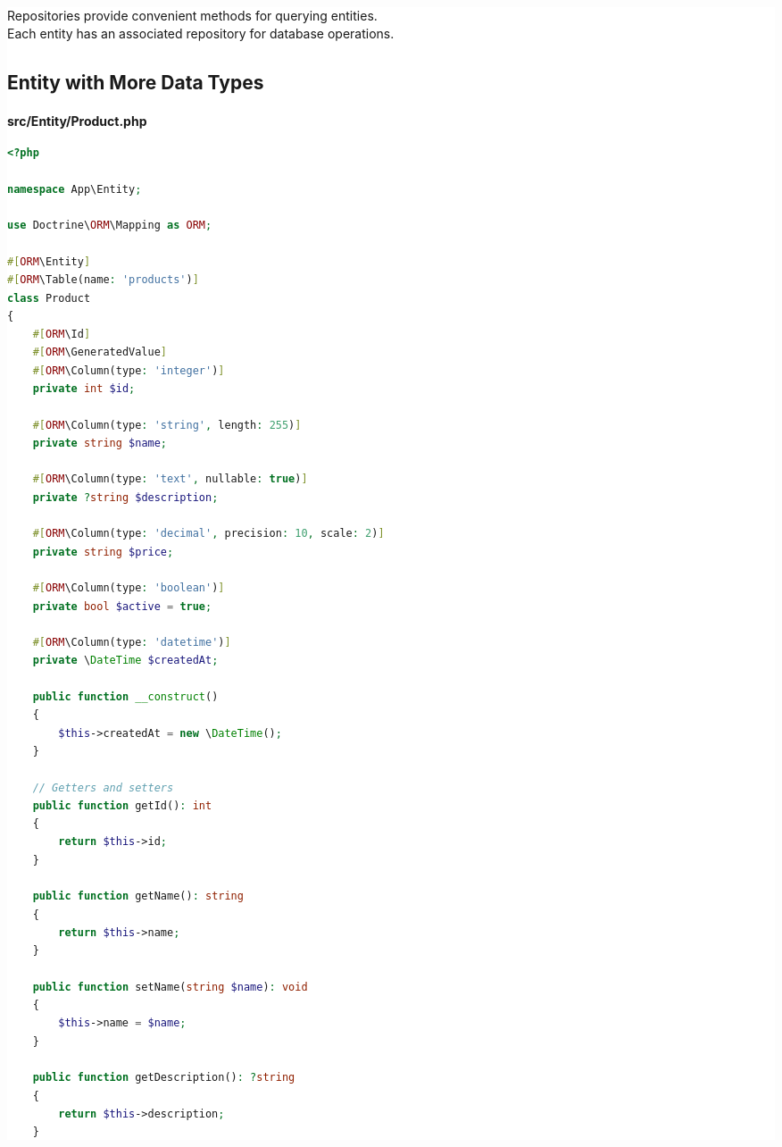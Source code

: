 Repositories provide convenient methods for querying entities.  
Each entity has an associated repository for database operations.  

## Entity with More Data Types

**src/Entity/Product.php**

```php
<?php

namespace App\Entity;

use Doctrine\ORM\Mapping as ORM;

#[ORM\Entity]
#[ORM\Table(name: 'products')]
class Product
{
    #[ORM\Id]
    #[ORM\GeneratedValue]
    #[ORM\Column(type: 'integer')]
    private int $id;

    #[ORM\Column(type: 'string', length: 255)]
    private string $name;

    #[ORM\Column(type: 'text', nullable: true)]
    private ?string $description;

    #[ORM\Column(type: 'decimal', precision: 10, scale: 2)]
    private string $price;

    #[ORM\Column(type: 'boolean')]
    private bool $active = true;

    #[ORM\Column(type: 'datetime')]
    private \DateTime $createdAt;

    public function __construct()
    {
        $this->createdAt = new \DateTime();
    }

    // Getters and setters
    public function getId(): int
    {
        return $this->id;
    }

    public function getName(): string
    {
        return $this->name;
    }

    public function setName(string $name): void
    {
        $this->name = $name;
    }

    public function getDescription(): ?string
    {
        return $this->description;
    }

```